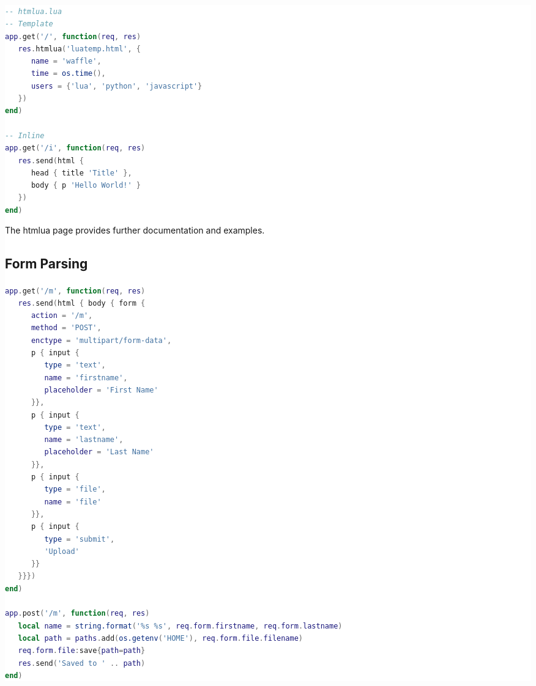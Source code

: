 ```lua
-- htmlua.lua
-- Template
app.get('/', function(req, res)
   res.htmlua('luatemp.html', {
      name = 'waffle',
      time = os.time(),
      users = {'lua', 'python', 'javascript'}
   })
end)

-- Inline
app.get('/i', function(req, res)
   res.send(html {
      head { title 'Title' },
      body { p 'Hello World!' }
   })
end)
```

The htmlua page provides further documentation and examples.

## Form Parsing

```lua
app.get('/m', function(req, res)
   res.send(html { body { form {
      action = '/m',
      method = 'POST',
      enctype = 'multipart/form-data',
      p { input {
         type = 'text',
         name = 'firstname',
         placeholder = 'First Name'
      }},
      p { input {
         type = 'text',
         name = 'lastname',
         placeholder = 'Last Name'
      }},
      p { input {
         type = 'file',
         name = 'file' 
      }},
      p { input {
         type = 'submit',
         'Upload'
      }}
   }}})
end)

app.post('/m', function(req, res)
   local name = string.format('%s %s', req.form.firstname, req.form.lastname)
   local path = paths.add(os.getenv('HOME'), req.form.file.filename)
   req.form.file:save{path=path}
   res.send('Saved to ' .. path)
end)
```
